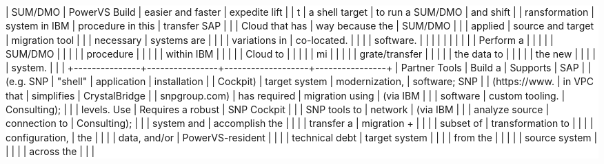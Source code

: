 | SUM/DMO       | PowerVS Build  | easier and faster | expedite lift  |
| t             | a shell target | to run a SUM/DMO  | and shift      |
| ransformation | system in IBM  | procedure in this | transfer SAP   |
|               | Cloud that has | way because the   | SUM/DMO        |
|               | applied        | source and target | migration tool |
|               | necessary      | systems are       |                |
|               | variations in  | co-located.       |                |
|               | software.      |                   |                |
|               |                |                   |                |
|               | Perform a      |                   |                |
|               | SUM/DMO        |                   |                |
|               | procedure      |                   |                |
|               | within IBM     |                   |                |
|               | Cloud to       |                   |                |
|               | mi             |                   |                |
|               | grate/transfer |                   |                |
|               | the data to    |                   |                |
|               | the new        |                   |                |
|               | system.        |                   |                |
+---------------+----------------+-------------------+----------------+
| Partner Tools | Build a        | Supports          | SAP            |
| (e.g. SNP     | \"shell\"      | application       | installation   |
| Cockpit)      | target system  | modernization,    | software; SNP  |
| (https://www. | in VPC that    | simplifies        | CrystalBridge  |
| snpgroup.com) | has required   | migration using   | (via IBM       |
|               | software       | custom tooling.   | Consulting);   |
|               | levels. Use    | Requires a robust | SNP Cockpit    |
|               | SNP tools to   | network           | (via IBM       |
|               | analyze source | connection to     | Consulting);   |
|               | system and     | accomplish the    |                |
|               | transfer a     | migration +       |                |
|               | subset of      | transformation to |                |
|               | configuration, | the               |                |
|               | data, and/or   | PowerVS-resident  |                |
|               | technical debt | target system     |                |
|               | from the       |                   |                |
|               | source system  |                   |                |
|               | across the     |                   |                |